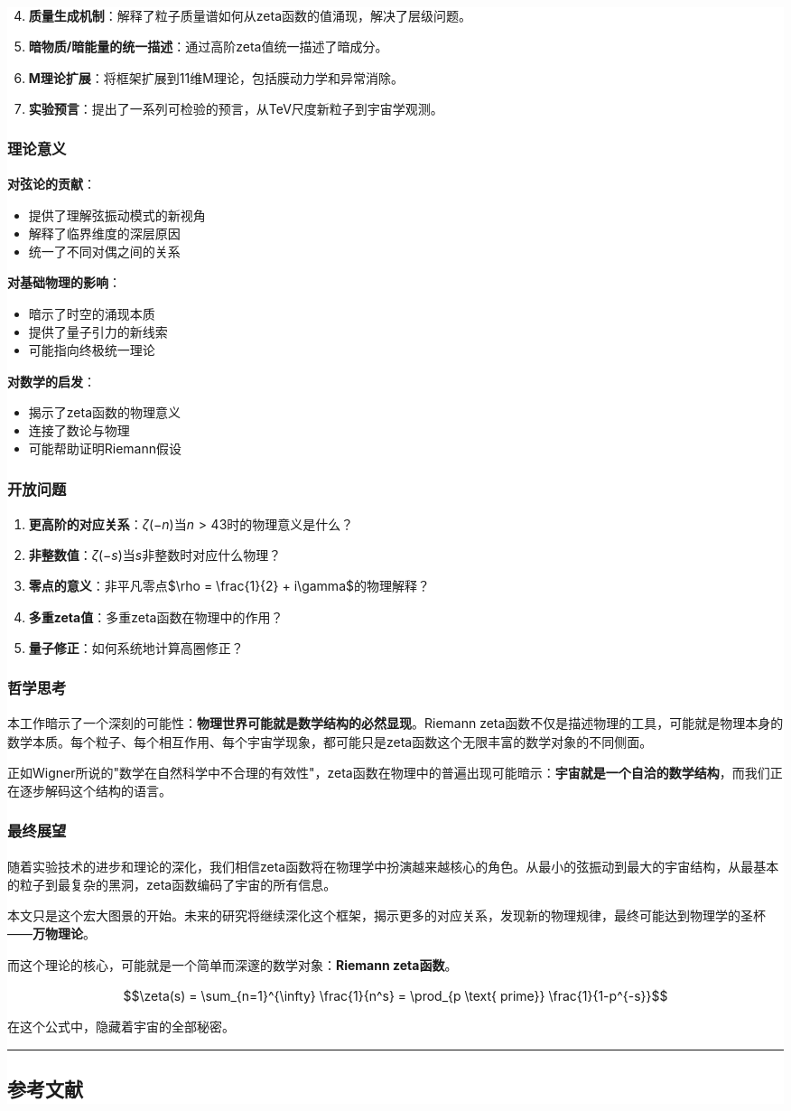 4. **质量生成机制**：解释了粒子质量谱如何从zeta函数的值涌现，解决了层级问题。

5. **暗物质/暗能量的统一描述**：通过高阶zeta值统一描述了暗成分。

6. **M理论扩展**：将框架扩展到11维M理论，包括膜动力学和异常消除。

7. **实验预言**：提出了一系列可检验的预言，从TeV尺度新粒子到宇宙学观测。

### 理论意义

**对弦论的贡献**：
- 提供了理解弦振动模式的新视角
- 解释了临界维度的深层原因
- 统一了不同对偶之间的关系

**对基础物理的影响**：
- 暗示了时空的涌现本质
- 提供了量子引力的新线索
- 可能指向终极统一理论

**对数学的启发**：
- 揭示了zeta函数的物理意义
- 连接了数论与物理
- 可能帮助证明Riemann假设

### 开放问题

1. **更高阶的对应关系**：$\zeta(-n)$当$n > 43$时的物理意义是什么？

2. **非整数值**：$\zeta(-s)$当$s$非整数时对应什么物理？

3. **零点的意义**：非平凡零点$\rho = \frac{1}{2} + i\gamma$的物理解释？

4. **多重zeta值**：多重zeta函数在物理中的作用？

5. **量子修正**：如何系统地计算高圈修正？

### 哲学思考

本工作暗示了一个深刻的可能性：**物理世界可能就是数学结构的必然显现**。Riemann zeta函数不仅是描述物理的工具，可能就是物理本身的数学本质。每个粒子、每个相互作用、每个宇宙学现象，都可能只是zeta函数这个无限丰富的数学对象的不同侧面。

正如Wigner所说的"数学在自然科学中不合理的有效性"，zeta函数在物理中的普遍出现可能暗示：**宇宙就是一个自洽的数学结构**，而我们正在逐步解码这个结构的语言。

### 最终展望

随着实验技术的进步和理论的深化，我们相信zeta函数将在物理学中扮演越来越核心的角色。从最小的弦振动到最大的宇宙结构，从最基本的粒子到最复杂的黑洞，zeta函数编码了宇宙的所有信息。

本文只是这个宏大图景的开始。未来的研究将继续深化这个框架，揭示更多的对应关系，发现新的物理规律，最终可能达到物理学的圣杯——**万物理论**。

而这个理论的核心，可能就是一个简单而深邃的数学对象：**Riemann zeta函数**。

$$\zeta(s) = \sum_{n=1}^{\infty} \frac{1}{n^s} = \prod_{p \text{ prime}} \frac{1}{1-p^{-s}}$$

在这个公式中，隐藏着宇宙的全部秘密。

---

## 参考文献
